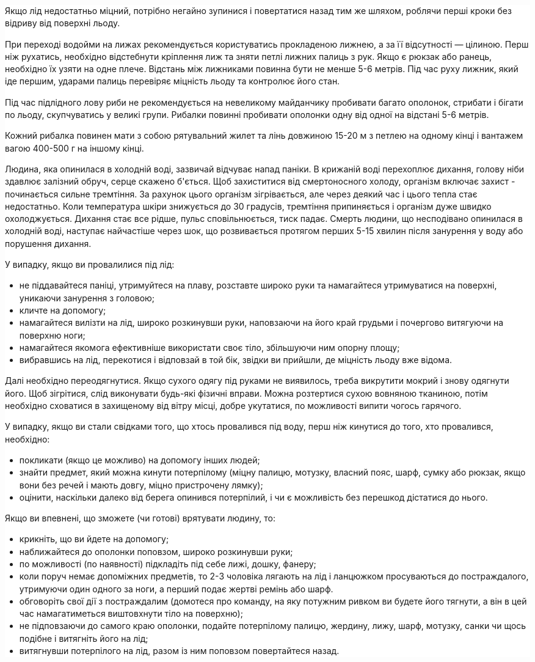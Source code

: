 Якщо лід недостатньо міцний, потрібно негайно зупинися і повертатися назад тим же шляхом, роблячи перші кроки без відриву від поверхні льоду.

При переході водойми на лижах рекомендується користуватись прокладеною лижнею, а за її відсутності — цілиною. Перш ніж рухатись, необхідно відстебнути кріплення лиж та зняти петлі лижних палиць з рук. Якщо є рюкзак або ранець, необхідно їх узяти на одне плече. Відстань між лижниками повинна бути не менше 5-6 метрів. Під час руху лижник, який іде першим, ударами палиць перевіряє міцність льоду та контролює його стан.

Під час підлідного лову риби не рекомендується на невеликому майданчику пробивати багато ополонок, стрибати і бігати по льоду, скупчуватись у великі групи. Рибалки повинні пробивати ополонки одну від одної на відстані 5-6 метрів.

Кожний рибалка повинен мати з собою рятувальний жилет та лінь довжиною 15-20 м з петлею на одному кінці і вантажем вагою 400-500 г на іншому кінці.

Людина, яка опинилася в холодній воді, зазвичай відчуває напад паніки. В крижаній воді перехоплює дихання, голову ніби здавлює залізний обруч, серце скажено б'ється. Щоб захиститися від смертоносного холоду, організм включає захист - починається сильне тремтіння. За рахунок цього організм зігрівається, але через деякий час і цього тепла стає недостатньо. Коли температура шкіри знижується до 30 градусів, тремтіння припиняється і організм дуже швидко охолоджується. Дихання стає все рідше, пульс сповільнюється, тиск падає. Смерть людини, що несподівано опинилася в холодній воді, наступає найчастіше через шок, що розвивається протягом перших 5-15 хвилин після занурення у воду або порушення дихання.

У випадку, якщо ви провалилися під лід:

- не піддавайтеся паніці, утримуйтеся на плаву, розставте широко руки та намагайтеся утримуватися на поверхні, уникаючи занурення з головою;
- кличте на допомогу;
- намагайтеся вилізти на лід, широко розкинувши руки, наповзаючи на його край грудьми і почергово витягуючи на поверхню ноги;
- намагайтеся якомога ефективніше використати своє тіло, збільшуючи ним опорну площу;
- вибравшись на лід, перекотися і відповзай в той бік, звідки ви прийшли, де міцність льоду вже відома.

Далі необхідно переодягнутися. Якщо сухого одягу під руками не виявилось, треба викрутити мокрий і знову одягнути його. Щоб зігрітися, слід виконувати будь-які фізичні вправи. Можна розтертися сухою вовняною тканиною, потім необхідно сховатися в захищеному від вітру місці, добре укутатися, по можливості випити чогось гарячого.

У випадку, якщо ви стали свідками того, що хтось провалився під воду, перш ніж кинутися до того, хто провалився, необхідно:

- покликати (якщо це можливо) на допомогу інших людей;
- знайти предмет, який можна кинути потерпілому (міцну палицю, мотузку, власний пояс, шарф, сумку або рюкзак, якщо вони без речей і мають довгу, міцно пристрочену лямку);
- оцінити, наскільки далеко від берега опинився потерпілий, і чи є можливість без перешкод дістатися до нього.

Якщо ви впевнені, що зможете (чи готові) врятувати людину, то:

- крикніть, що ви йдете на допомогу;
- наближайтеся до ополонки поповзом, широко розкинувши руки;
- по можливості (по наявності) підкладіть під себе лижі, дошку, фанеру;
- коли поруч немає допоміжних предметів, то 2-3 чоловіка лягають на лід і ланцюжком просуваються до постраждалого, утримуючи один одного за ноги, а перший подає жертві ремінь або шарф.
- обговоріть свої дії з постраждалим (домотеся про команду, на яку потужним ривком ви будете його тягнути, а він в цей час намагатиметься виштовхнути тіло на поверхню);
- не підповзаючи до самого краю ополонки, подайте потерпілому палицю, жердину, лижу, шарф, мотузку, санки чи щось подібне і витягніть його на лід;
- витягнувши потерпілого на лід, разом із ним поповзом повертайтеся назад.
